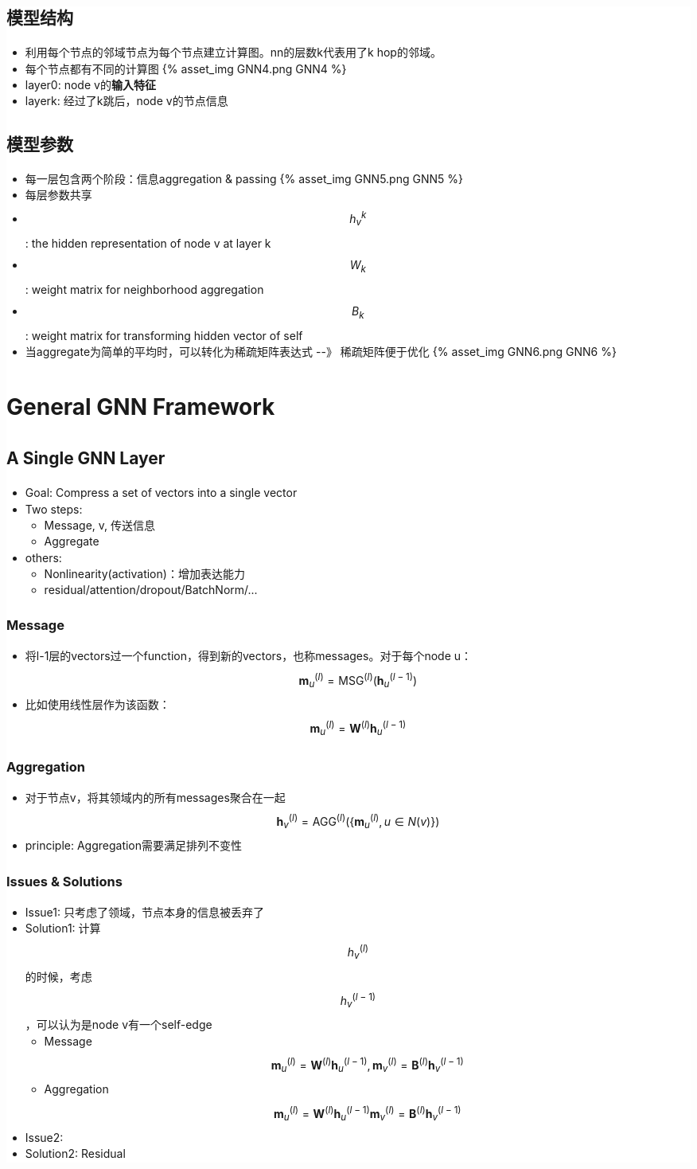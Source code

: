 ## 模型结构
- 利用每个节点的邻域节点为每个节点建立计算图。nn的层数k代表用了k hop的邻域。
- 每个节点都有不同的计算图
{% asset_img GNN4.png GNN4 %}
- layer0: node v的**输入特征**
- layerk: 经过了k跳后，node v的节点信息

## 模型参数
- 每一层包含两个阶段：信息aggregation & passing
{% asset_img GNN5.png GNN5 %}
- 每层参数共享
- $$ h_{v}^{k} $$: the hidden representation of node v at layer k
- $$ W_{k} $$: weight matrix for neighborhood aggregation
- $$ B_{k} $$: weight matrix for transforming hidden vector of self
- 当aggregate为简单的平均时，可以转化为稀疏矩阵表达式 --》 稀疏矩阵便于优化
{% asset_img GNN6.png GNN6 %}

# General GNN Framework
## A Single GNN Layer
- Goal: Compress a set of vectors into a single vector
- Two steps:
  - Message, v, 传送信息
  - Aggregate
- others:
  - Nonlinearity(activation)：增加表达能力
  - residual/attention/dropout/BatchNorm/...

### Message
- 将l-1层的vectors过一个function，得到新的vectors，也称messages。对于每个node u：
$$ \mathbf{m}_{u}^{(l)}=\mathrm{MSG}^{(l)}\left(\mathbf{h}_{u}^{(l-1)}\right) $$
- 比如使用线性层作为该函数：
$$ \mathbf{m}_{u}^{(l)}=\mathbf{W}^{(l)} \mathbf{h}_{u}^{(l-1)} $$

### Aggregation
- 对于节点v，将其领域内的所有messages聚合在一起
$$ \mathbf{h}_{v}^{(l)}=\mathrm{AGG}^{(l)}\left(\left\{\mathbf{m}_{u}^{(l)}, u \in N(v)\right\}\right) $$
- principle: Aggregation需要满足排列不变性

### Issues & Solutions
- Issue1: 只考虑了领域，节点本身的信息被丢弃了
- Solution1: 计算$$ {h}_{v}^{(l)} $$的时候，考虑 $$ {h}_{v}^{(l-1)}$$，可以认为是node v有一个self-edge
  - Message
$$ \mathbf{m}_{u}^{(l)}=\mathbf{W}^{(l)} \mathbf{h}_{u}^{(l-1)}, \mathbf{m}_{v}^{(l)}=\mathbf{B}^{(l)} \mathbf{h}_{v}^{(l-1)} $$
  - Aggregation
  $$ \mathbf{m}_{u}^{(l)}=\mathbf{W}^{(l)} \mathbf{h}_{u}^{(l-1)} \mathbf{m}_{v}^{(l)}=\mathbf{B}^{(l)} \mathbf{h}_{v}^{(l-1)} $$
- Issue2: 
- Solution2: Residual
